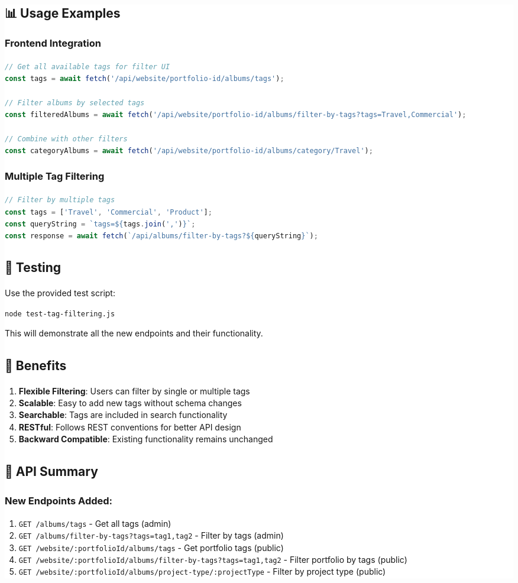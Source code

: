 
## 📊 Usage Examples

### Frontend Integration
```javascript
// Get all available tags for filter UI
const tags = await fetch('/api/website/portfolio-id/albums/tags');

// Filter albums by selected tags
const filteredAlbums = await fetch('/api/website/portfolio-id/albums/filter-by-tags?tags=Travel,Commercial');

// Combine with other filters
const categoryAlbums = await fetch('/api/website/portfolio-id/albums/category/Travel');
```

### Multiple Tag Filtering
```javascript
// Filter by multiple tags
const tags = ['Travel', 'Commercial', 'Product'];
const queryString = `tags=${tags.join(',')}`;
const response = await fetch(`/api/albums/filter-by-tags?${queryString}`);
```

## 🧪 Testing

Use the provided test script:
```bash
node test-tag-filtering.js
```

This will demonstrate all the new endpoints and their functionality.

## 🎯 Benefits

1. **Flexible Filtering**: Users can filter by single or multiple tags
2. **Scalable**: Easy to add new tags without schema changes
3. **Searchable**: Tags are included in search functionality
4. **RESTful**: Follows REST conventions for better API design
5. **Backward Compatible**: Existing functionality remains unchanged

## 📝 API Summary

### New Endpoints Added:
1. `GET /albums/tags` - Get all tags (admin)
2. `GET /albums/filter-by-tags?tags=tag1,tag2` - Filter by tags (admin)
3. `GET /website/:portfolioId/albums/tags` - Get portfolio tags (public)
4. `GET /website/:portfolioId/albums/filter-by-tags?tags=tag1,tag2` - Filter portfolio by tags (public)
5. `GET /website/:portfolioId/albums/project-type/:projectType` - Filter by project type (public)
